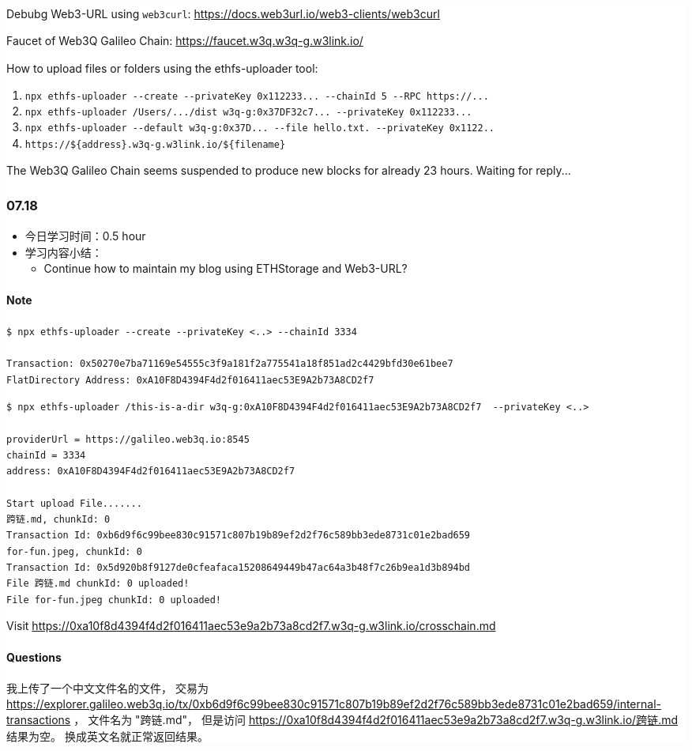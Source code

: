 Debubg Web3-URL using `web3curl`: https://docs.web3url.io/web3-clients/web3curl

Faucet of Web3Q Galileo Chain: https://faucet.w3q.w3q-g.w3link.io/

How to upload files or folders using the ethfs-uploader tool:
1. `npx ethfs-uploader --create --privateKey 0x112233... --chainId 5 --RPC https://...`
2. `npx ethfs-uploader /Users/.../dist w3q-g:0x37DF32c7... --privateKey 0x112233...`
3. `npx ethfs-uploader --default w3q-g:0x37D... --file hello.txt. --privateKey 0x1122..`
4. `https://${address}.w3q-g.w3link.io/${filename}`


The Web3Q Galileo Chain seems suspended to produce new blocks for already 23 hours. Waiting for reply...

### 07.18

- 今日学习时间：0.5 hour
- 学习内容小结：
  - Continue how to maintain my blog using ETHStorage and Web3-URL?

#### Note

```
$ npx ethfs-uploader --create --privateKey <..> --chainId 3334

Transaction: 0x50270e7ba71169e54555c3f9a181f2a775541a18f851ad2c4429bfd30e61bee7
FlatDirectory Address: 0xA10F8D4394F4d2f016411aec53E9A2b73A8CD2f7
```

```
$ npx ethfs-uploader /this-is-a-dir w3q-g:0xA10F8D4394F4d2f016411aec53E9A2b73A8CD2f7  --privateKey <..>

providerUrl = https://galileo.web3q.io:8545
chainId = 3334
address: 0xA10F8D4394F4d2f016411aec53E9A2b73A8CD2f7

Start upload File.......
跨链.md, chunkId: 0
Transaction Id: 0xb6d9f6c99bee830c91571c807b19b89ef2d2f76c589bb3ede8731c01e2bad659
for-fun.jpeg, chunkId: 0
Transaction Id: 0x5d920b8f9127de0cfeafaca15208649449b47ac64a3b48f7c26b9ea1d3b894bd
File 跨链.md chunkId: 0 uploaded!
File for-fun.jpeg chunkId: 0 uploaded!
```

Visit https://0xa10f8d4394f4d2f016411aec53e9a2b73a8cd2f7.w3q-g.w3link.io/crosschain.md

#### Questions

 我上传了一个中文文件名的文件，
交易为 https://explorer.galileo.web3q.io/tx/0xb6d9f6c99bee830c91571c807b19b89ef2d2f76c589bb3ede8731c01e2bad659/internal-transactions ，
文件名为 "跨链.md"，
但是访问 https://0xa10f8d4394f4d2f016411aec53e9a2b73a8cd2f7.w3q-g.w3link.io/跨链.md 结果为空。
换成英文名就正常返回结果。
